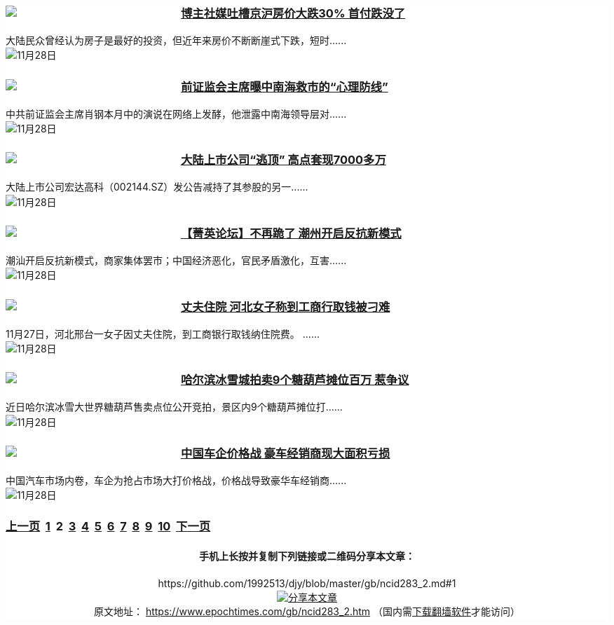 <tr><td width="742"><h3><a href="https://github.com/1992513/djy/blob/master/gb/24/11/28/n14380601.md#1" target="_blank"><img width="250" src="https://i.epochtimes.com/assets/uploads/2024/10/id14360733-GettyImages-2156810566-320x200.jpg" align ="left"></a><a href="https://github.com/1992513/djy/blob/master/gb/24/11/28/n14380601.md#1" target="_blank">博主社媒吐槽京沪房价大跌30% 首付跌没了</a><br></h3>大陆民众曾经认为房子是最好的投资，但近年来房价不断断崖式下跌，短时......<br><img align="bottom" src="https://raw.githubusercontent.com/1992513/www/master/t/ntdtv/time.gif">11月28日</td></tr>
<tr><td width="742"><h3><a href="https://github.com/1992513/djy/blob/master/gb/24/11/28/n14380540.md#1" target="_blank"><img width="250" src="https://i.epochtimes.com/assets/uploads/2016/02/1507281229382584-320x200.jpg" align ="left"></a><a href="https://github.com/1992513/djy/blob/master/gb/24/11/28/n14380540.md#1" target="_blank">前证监会主席曝中南海救市的“心理防线”</a><br></h3>中共前证监会主席肖钢本月中的演说在网络上发酵，他泄露中南海领导层对......<br><img align="bottom" src="https://raw.githubusercontent.com/1992513/www/master/t/ntdtv/time.gif">11月28日</td></tr>
<tr><td width="742"><h3><a href="https://github.com/1992513/djy/blob/master/gb/24/11/28/n14380373.md#1" target="_blank"><img width="250" src="https://i.epochtimes.com/assets/uploads/2024/10/id14346455-GettyImages-1986805009-320x200.jpg" align ="left"></a><a href="https://github.com/1992513/djy/blob/master/gb/24/11/28/n14380373.md#1" target="_blank">大陆上市公司“逃顶” 高点套现7000多万</a><br></h3>大陆上市公司宏达高科（002144.SZ）发公告减持了其参股的另一......<br><img align="bottom" src="https://raw.githubusercontent.com/1992513/www/master/t/ntdtv/time.gif">11月28日</td></tr>
<tr><td width="742"><h3><a href="https://github.com/1992513/djy/blob/master/gb/24/11/27/n14380121.md#1" target="_blank"><img width="250" src="https://i.epochtimes.com/assets/uploads/2024/11/id14380421-5bc5f03f725771f1b243c6f0-320x200.jpg" align ="left"></a><a href="https://github.com/1992513/djy/blob/master/gb/24/11/27/n14380121.md#1" target="_blank">【菁英论坛】不再跪了 潮州开启反抗新模式</a><br></h3>潮汕开启反抗新模式，商家集体罢市；中国经济恶化，官民矛盾激化，互害......<br><img align="bottom" src="https://raw.githubusercontent.com/1992513/www/master/t/ntdtv/time.gif">11月28日</td></tr>
<tr><td width="742"><h3><a href="https://github.com/1992513/djy/blob/master/gb/24/11/28/n14380420.md#1" target="_blank"><img width="250" src="https://i.epochtimes.com/assets/uploads/2024/11/id14380425-22740eec8444b2ab7c6c35de0c7afe35-320x200.png" align ="left"></a><a href="https://github.com/1992513/djy/blob/master/gb/24/11/28/n14380420.md#1" target="_blank">丈夫住院 河北女子称到工商行取钱被刁难</a><br></h3>11月27日，河北邢台一女子因丈夫住院，到工商银行取钱纳住院费。 ......<br><img align="bottom" src="https://raw.githubusercontent.com/1992513/www/master/t/ntdtv/time.gif">11月28日</td></tr>
<tr><td width="742"><h3><a href="https://github.com/1992513/djy/blob/master/gb/24/11/28/n14380422.md#1" target="_blank"><img width="250" src="https://i.epochtimes.com/assets/uploads/2024/02/id14184574-000_349H7P8-320x200.jpg" align ="left"></a><a href="https://github.com/1992513/djy/blob/master/gb/24/11/28/n14380422.md#1" target="_blank">哈尔滨冰雪城拍卖9个糖葫芦摊位百万 惹争议</a><br></h3>近日哈尔滨冰雪大世界糖葫芦售卖点位公开竞拍，景区内9个糖葫芦摊位打......<br><img align="bottom" src="https://raw.githubusercontent.com/1992513/www/master/t/ntdtv/time.gif">11月28日</td></tr>
<tr><td width="742"><h3><a href="https://github.com/1992513/djy/blob/master/gb/24/11/27/n14380223.md#1" target="_blank"><img width="250" src="https://i.epochtimes.com/assets/uploads/2024/07/id14289047-175890-320x200.jpg" align ="left"></a><a href="https://github.com/1992513/djy/blob/master/gb/24/11/27/n14380223.md#1" target="_blank">中国车企价格战 豪车经销商现大面积亏损</a><br></h3>中国汽车市场内卷，车企为抢占市场大打价格战，价格战导致豪华车经销商......<br><img align="bottom" src="https://raw.githubusercontent.com/1992513/www/master/t/ntdtv/time.gif">11月28日</td></tr>
<tr><td><h3><a href="https://github.com/1992513/djy/blob/master/gb/ncid283.md#1">上一页</a>&nbsp;&nbsp;<a href="https://github.com/1992513/djy/blob/master/gb/ncid283.md#1">1</a>&nbsp;&nbsp;2&nbsp;&nbsp;<a href="https://github.com/1992513/djy/blob/master/gb/ncid283_3.md#1">3</a>&nbsp;&nbsp;<a href="https://github.com/1992513/djy/blob/master/gb/ncid283_4.md#1">4</a>&nbsp;&nbsp;<a href="https://github.com/1992513/djy/blob/master/gb/ncid283_5.md#1">5</a>&nbsp;&nbsp;<a href="https://github.com/1992513/djy/blob/master/gb/ncid283_6.md#1">6</a>&nbsp;&nbsp;<a href="https://github.com/1992513/djy/blob/master/gb/ncid283_7.md#1">7</a>&nbsp;&nbsp;<a href="https://github.com/1992513/djy/blob/master/gb/ncid283_8.md#1">8</a>&nbsp;&nbsp;<a href="https://github.com/1992513/djy/blob/master/gb/ncid283_9.md#1">9</a>&nbsp;&nbsp;<a href="https://github.com/1992513/djy/blob/master/gb/ncid283_10.md#1">10</a>&nbsp;&nbsp;<a href="https://github.com/1992513/djy/blob/master/gb/ncid283_3.md#1">下一页</a></h3></td></tr>
</table><div align="center"><h4>手机上长按并复制下列链接或二维码分享本文章：</h4>https://github.com/1992513/djy/blob/master/gb/ncid283_2.md#1<br><a href="https://github.com/1992513/djy/blob/master/gb/ncid283_2.md#1"><img src="https://quickchart.io/qr?size=256&text=https://github.com/1992513/djy/blob/master/gb/ncid283_2.md%231" title="分享本文章"></a><br>原文地址： <a href="https://www.epochtimes.com/gb/ncid283_2.htm">https://www.epochtimes.com/gb/ncid283_2.htm</a>    （国内需<a href="https://github.com/1992513/www/blob/master/README.md#8">下载翻墙软件</a>才能访问）</div>

